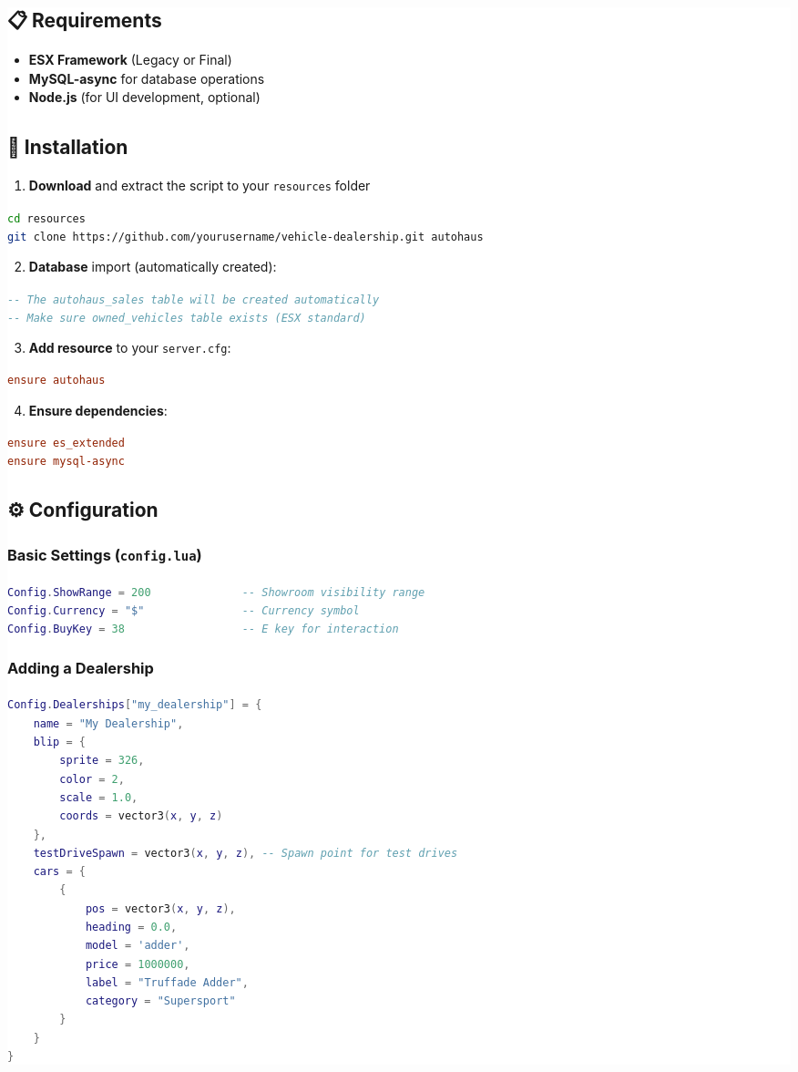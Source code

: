## 📋 Requirements

- **ESX Framework** (Legacy or Final)
- **MySQL-async** for database operations
- **Node.js** (for UI development, optional)

## 🚀 Installation

1. **Download** and extract the script to your `resources` folder
```bash
cd resources
git clone https://github.com/yourusername/vehicle-dealership.git autohaus
```

2. **Database** import (automatically created):
```sql
-- The autohaus_sales table will be created automatically
-- Make sure owned_vehicles table exists (ESX standard)
```

3. **Add resource** to your `server.cfg`:
```cfg
ensure autohaus
```

4. **Ensure dependencies**:
```cfg
ensure es_extended
ensure mysql-async
```

## ⚙️ Configuration

### Basic Settings (`config.lua`)
```lua
Config.ShowRange = 200              -- Showroom visibility range
Config.Currency = "$"               -- Currency symbol
Config.BuyKey = 38                  -- E key for interaction
```

### Adding a Dealership
```lua
Config.Dealerships["my_dealership"] = {
    name = "My Dealership",
    blip = {
        sprite = 326,
        color = 2,
        scale = 1.0,
        coords = vector3(x, y, z)
    },
    testDriveSpawn = vector3(x, y, z), -- Spawn point for test drives
    cars = {
        {
            pos = vector3(x, y, z),
            heading = 0.0,
            model = 'adder',
            price = 1000000,
            label = "Truffade Adder",
            category = "Supersport"
        }
    }
}
```
